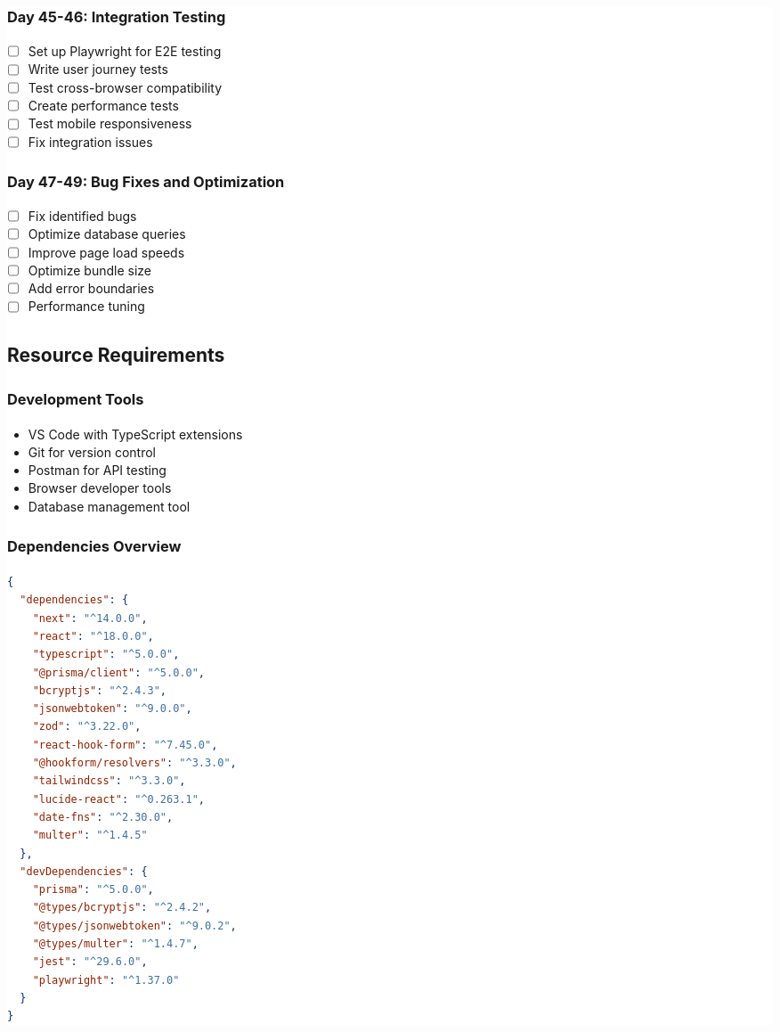 ### Day 45-46: Integration Testing
- [ ] Set up Playwright for E2E testing
- [ ] Write user journey tests
- [ ] Test cross-browser compatibility
- [ ] Create performance tests
- [ ] Test mobile responsiveness
- [ ] Fix integration issues

### Day 47-49: Bug Fixes and Optimization
- [ ] Fix identified bugs
- [ ] Optimize database queries
- [ ] Improve page load speeds
- [ ] Optimize bundle size
- [ ] Add error boundaries
- [ ] Performance tuning

## Resource Requirements

### Development Tools
- VS Code with TypeScript extensions
- Git for version control
- Postman for API testing
- Browser developer tools
- Database management tool

### Dependencies Overview
```json
{
  "dependencies": {
    "next": "^14.0.0",
    "react": "^18.0.0",
    "typescript": "^5.0.0",
    "@prisma/client": "^5.0.0",
    "bcryptjs": "^2.4.3",
    "jsonwebtoken": "^9.0.0",
    "zod": "^3.22.0",
    "react-hook-form": "^7.45.0",
    "@hookform/resolvers": "^3.3.0",
    "tailwindcss": "^3.3.0",
    "lucide-react": "^0.263.1",
    "date-fns": "^2.30.0",
    "multer": "^1.4.5"
  },
  "devDependencies": {
    "prisma": "^5.0.0",
    "@types/bcryptjs": "^2.4.2",
    "@types/jsonwebtoken": "^9.0.2",
    "@types/multer": "^1.4.7",
    "jest": "^29.6.0",
    "playwright": "^1.37.0"
  }
}
```
